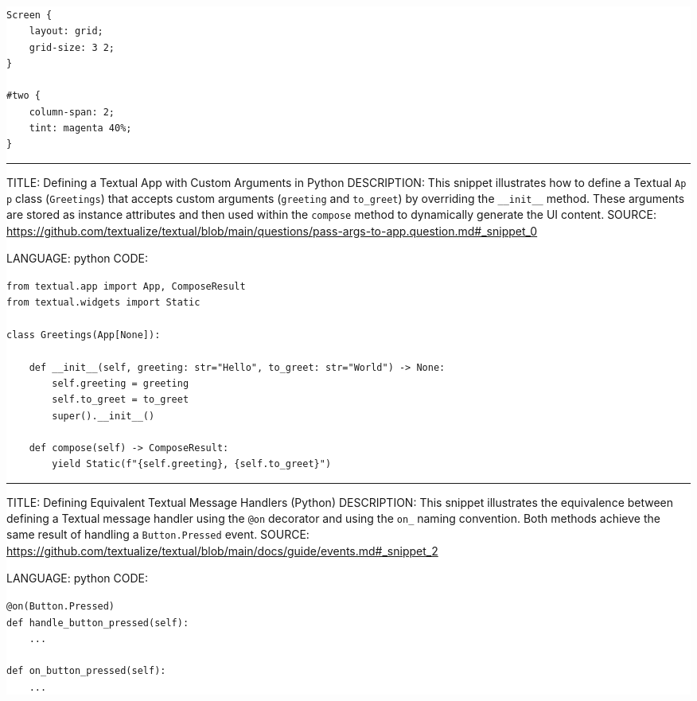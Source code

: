 ```
Screen {
    layout: grid;
    grid-size: 3 2;
}

#two {
    column-span: 2;
    tint: magenta 40%;
}
```

----------------------------------------

TITLE: Defining a Textual App with Custom Arguments in Python
DESCRIPTION: This snippet illustrates how to define a Textual `App` class (`Greetings`) that accepts custom arguments (`greeting` and `to_greet`) by overriding the `__init__` method. These arguments are stored as instance attributes and then used within the `compose` method to dynamically generate the UI content.
SOURCE: <https://github.com/textualize/textual/blob/main/questions/pass-args-to-app.question.md#_snippet_0>

LANGUAGE: python
CODE:

```
from textual.app import App, ComposeResult
from textual.widgets import Static

class Greetings(App[None]):

    def __init__(self, greeting: str="Hello", to_greet: str="World") -> None:
        self.greeting = greeting
        self.to_greet = to_greet
        super().__init__()

    def compose(self) -> ComposeResult:
        yield Static(f"{self.greeting}, {self.to_greet}")
```

----------------------------------------

TITLE: Defining Equivalent Textual Message Handlers (Python)
DESCRIPTION: This snippet illustrates the equivalence between defining a Textual message handler using the `@on` decorator and using the `on_` naming convention. Both methods achieve the same result of handling a `Button.Pressed` event.
SOURCE: <https://github.com/textualize/textual/blob/main/docs/guide/events.md#_snippet_2>

LANGUAGE: python
CODE:

```
@on(Button.Pressed)
def handle_button_pressed(self):
    ...

def on_button_pressed(self):
    ...
```
